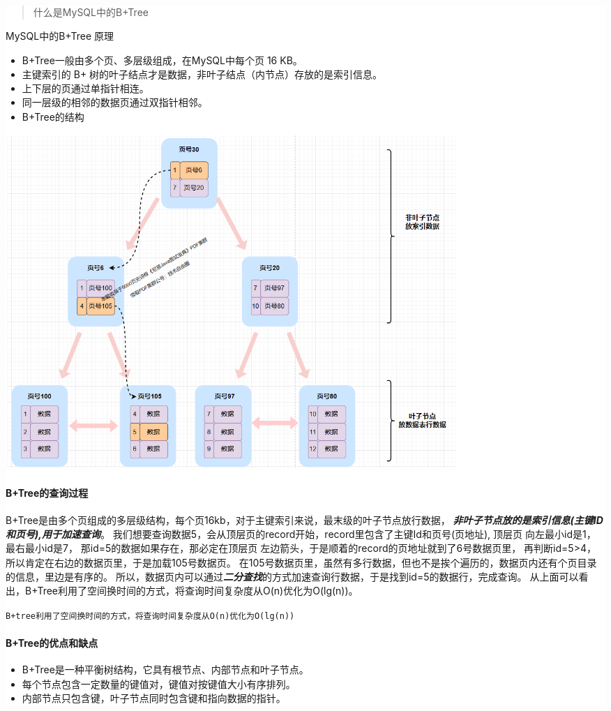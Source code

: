 > 什么是MySQL中的B+Tree

MySQL中的B+Tree 原理
- B+Tree一般由多个页、多层级组成，在MySQL中每个页 16 KB。
- 主键索引的 B+ 树的叶子结点才是数据，非叶子结点（内节点）存放的是索引信息。
- 上下层的页通过单指针相连。
- 同一层级的相邻的数据页通过双指针相邻。
- B+Tree的结构

![img.png](imgs/b+tree.png)

#### B+Tree的查询过程
B+Tree是由多个页组成的多层级结构，每个页16kb，对于主键索引来说，最末级的叶子节点放行数据，
***非叶子节点放的是索引信息(主键ID和页号),用于加速查询***。
我们想要查询数据5，会从顶层页的record开始，record里包含了主键Id和页号(页地址),
顶层页 向左最小id是1，最右最小id是7，
那id=5的数据如果存在，那必定在顶层页 左边箭头，于是顺着的record的页地址就到了6号数据页里，
再判断id=5>4，所以肯定在右边的数据页里，于是加载105号数据页。
在105号数据页里，虽然有多行数据，但也不是挨个遍历的，数据页内还有个页目录的信息，里边是有序的。
所以，数据页内可以通过***二分查找***的方式加速查询行数据，于是找到id=5的数据行，完成查询。
从上面可以看出，B+Tree利用了空间换时间的方式，将查询时间复杂度从O(n)优化为O(lg(n))。
```
B+tree利用了空间换时间的方式，将查询时间复杂度从O(n)优化为O(lg(n))
```

#### B+Tree的优点和缺点
- B+Tree是一种平衡树结构，它具有根节点、内部节点和叶子节点。
- 每个节点包含一定数量的键值对，键值对按键值大小有序排列。
- 内部节点只包含键，叶子节点同时包含键和指向数据的指针。
